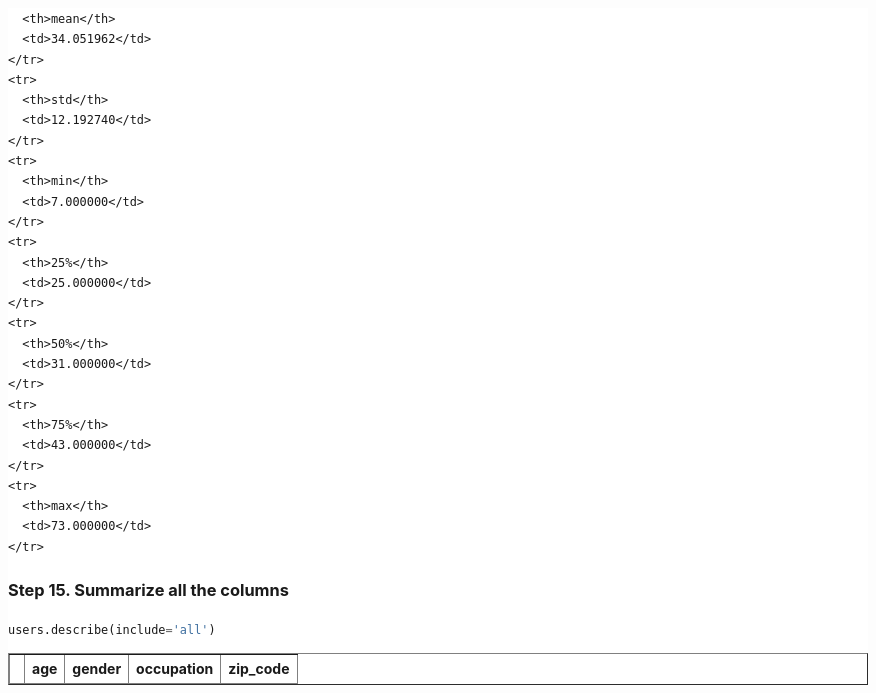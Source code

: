       <th>mean</th>
      <td>34.051962</td>
    </tr>
    <tr>
      <th>std</th>
      <td>12.192740</td>
    </tr>
    <tr>
      <th>min</th>
      <td>7.000000</td>
    </tr>
    <tr>
      <th>25%</th>
      <td>25.000000</td>
    </tr>
    <tr>
      <th>50%</th>
      <td>31.000000</td>
    </tr>
    <tr>
      <th>75%</th>
      <td>43.000000</td>
    </tr>
    <tr>
      <th>max</th>
      <td>73.000000</td>
    </tr>
  </tbody>
</table>
</div>



### Step 15. Summarize all the columns


```python
users.describe(include='all')
```




<div>
<style scoped>
    .dataframe tbody tr th:only-of-type {
        vertical-align: middle;
    }

    .dataframe tbody tr th {
        vertical-align: top;
    }

    .dataframe thead th {
        text-align: right;
    }
</style>
<table border="1" class="dataframe">
  <thead>
    <tr style="text-align: right;">
      <th></th>
      <th>age</th>
      <th>gender</th>
      <th>occupation</th>
      <th>zip_code</th>
    </tr>
  </thead>
  <tbody>